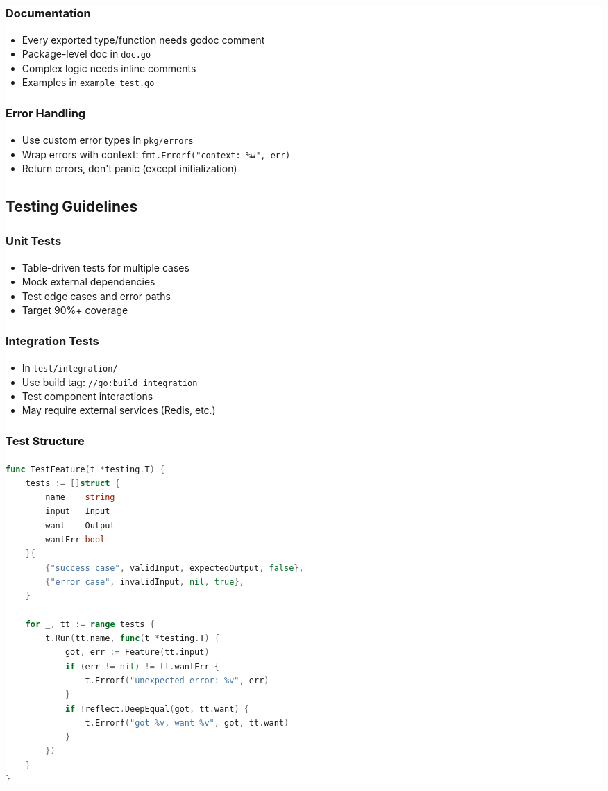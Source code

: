 ### Documentation
- Every exported type/function needs godoc comment
- Package-level doc in `doc.go`
- Complex logic needs inline comments
- Examples in `example_test.go`

### Error Handling
- Use custom error types in `pkg/errors`
- Wrap errors with context: `fmt.Errorf("context: %w", err)`
- Return errors, don't panic (except initialization)

## Testing Guidelines

### Unit Tests
- Table-driven tests for multiple cases
- Mock external dependencies
- Test edge cases and error paths
- Target 90%+ coverage

### Integration Tests
- In `test/integration/`
- Use build tag: `//go:build integration`
- Test component interactions
- May require external services (Redis, etc.)

### Test Structure
```go
func TestFeature(t *testing.T) {
    tests := []struct {
        name    string
        input   Input
        want    Output
        wantErr bool
    }{
        {"success case", validInput, expectedOutput, false},
        {"error case", invalidInput, nil, true},
    }

    for _, tt := range tests {
        t.Run(tt.name, func(t *testing.T) {
            got, err := Feature(tt.input)
            if (err != nil) != tt.wantErr {
                t.Errorf("unexpected error: %v", err)
            }
            if !reflect.DeepEqual(got, tt.want) {
                t.Errorf("got %v, want %v", got, tt.want)
            }
        })
    }
}
```
